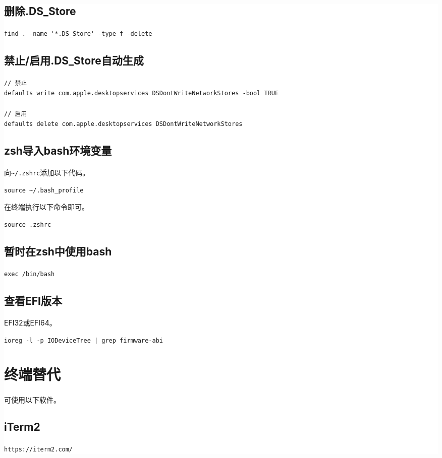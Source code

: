 ## 删除.DS_Store

```
find . -name '*.DS_Store' -type f -delete
```

## 禁止/启用.DS_Store自动生成

```
// 禁止
defaults write com.apple.desktopservices DSDontWriteNetworkStores -bool TRUE

// 启用
defaults delete com.apple.desktopservices DSDontWriteNetworkStores
```

## zsh导入bash环境变量

向`~/.zshrc`添加以下代码。

```
source ~/.bash_profile
```

在终端执行以下命令即可。

```
source .zshrc
```

## 暂时在zsh中使用bash

```
exec /bin/bash
```

## 查看EFI版本

EFI32或EFI64。

```
ioreg -l -p IODeviceTree | grep firmware-abi
```

# 终端替代

可使用以下软件。

## iTerm2

```
https://iterm2.com/
```
